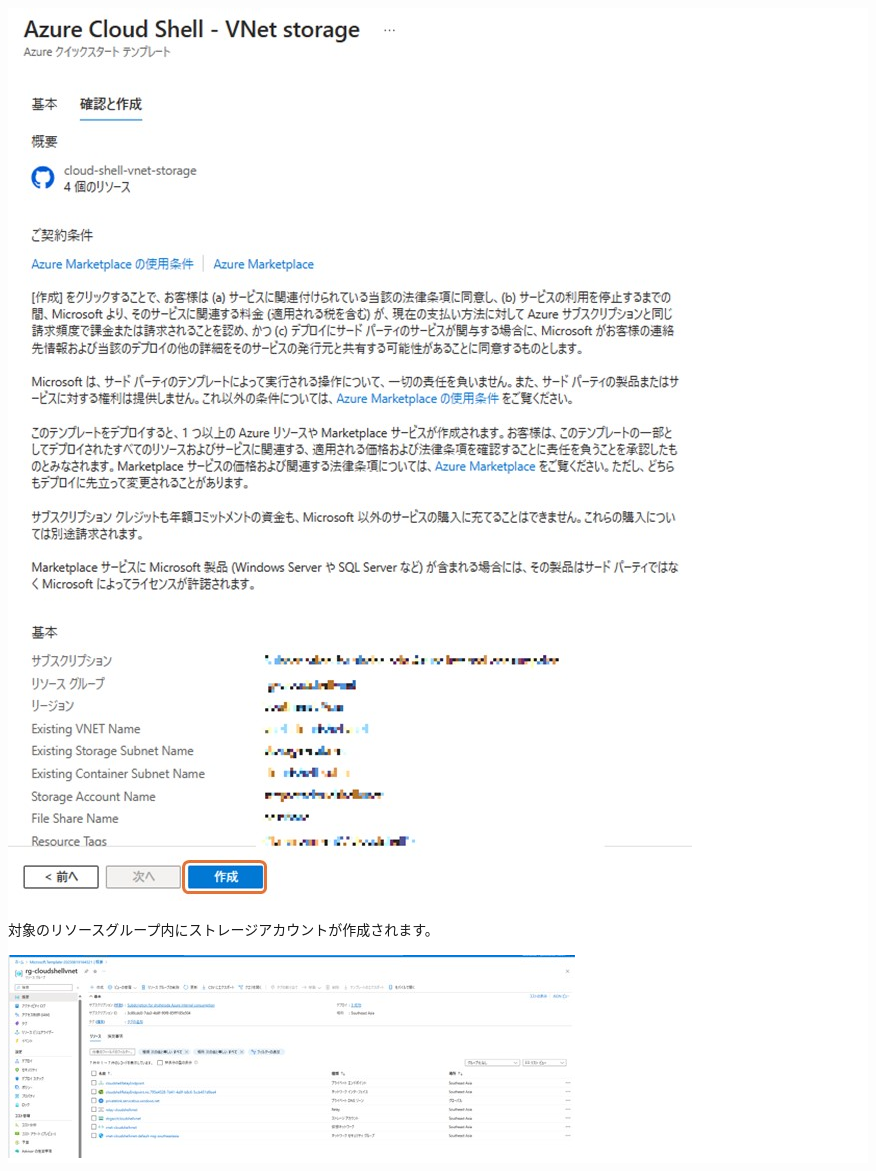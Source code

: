 ![手順⑥](UseCloudShellinAzureVirtualNetwork/step6-3.jpg)

対象のリソースグループ内にストレージアカウントが作成されます。

![手順⑥](UseCloudShellinAzureVirtualNetwork/step6-4.jpg)
